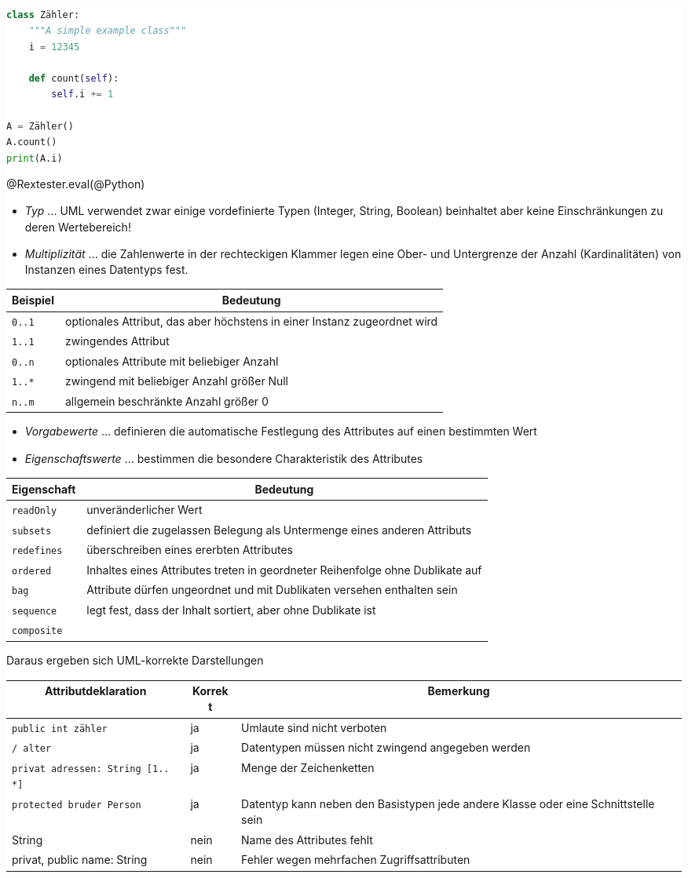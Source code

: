 ```python
class Zähler:
    """A simple example class"""
    i = 12345

    def count(self):
        self.i += 1

A = Zähler()
A.count()
print(A.i)
```
@Rextester.eval(@Python)

+ *Typ* ... UML verwendet zwar einige vordefinierte Typen (Integer, String, Boolean) beinhaltet aber keine Einschränkungen zu deren Wertebereich!

+ *Multiplizität* ... die Zahlenwerte in der rechteckigen Klammer legen eine Ober- und Untergrenze der Anzahl (Kardinalitäten) von Instanzen eines Datentyps fest.

| Beispiel | Bedeutung                                                                |
| -------- | ------------------------------------------------------------------------ |
| `0..1`   | optionales Attribut, das aber höchstens in einer Instanz zugeordnet wird |
| `1..1`   | zwingendes Attribut                                                      |
| `0..n`   | optionales Attribute mit beliebiger Anzahl                               |
| `1..*`   | zwingend mit beliebiger Anzahl größer Null                               |
| `n..m`   | allgemein beschränkte Anzahl größer 0                                    |

+ *Vorgabewerte* ... definieren die automatische Festlegung des Attributes auf einen bestimmten Wert

+ *Eigenschaftswerte* ... bestimmen die besondere Charakteristik des Attributes

| Eigenschaft | Bedeutung                                                                     |
| ----------- | ----------------------------------------------------------------------------- |
| `readOnly`  | unveränderlicher Wert                                                         |
| `subsets`   | definiert die zugelassen Belegung als Untermenge eines anderen Attributs      |
| `redefines` | überschreiben eines ererbten Attributes                                       |
| `ordered`   | Inhaltes eines Attributes treten in geordneter Reihenfolge ohne Dublikate auf |
| `bag`       | Attribute dürfen ungeordnet und mit Dublikaten versehen enthalten sein        |
| `sequence`  | legt fest, dass der Inhalt sortiert, aber ohne Dublikate ist                  |
| `composite` |                                                                               |

Daraus ergeben sich UML-korrekte Darstellungen

| Attributdeklaration              | Korrekt | Bemerkung                                                                          |
| -------------------------------- | ------- | ---------------------------------------------------------------------------------- |
| `public int zähler`              | ja      | Umlaute sind nicht verboten                                                        |
| `/ alter`                        | ja      | Datentypen müssen nicht zwingend angegeben werden                                  |
| `privat adressen: String [1..*]` | ja      | Menge der Zeichenketten                                                            |
| `protected bruder Person`        | ja      | Datentyp kann neben den Basistypen jede andere Klasse oder eine Schnittstelle sein |
| String                           | nein    | Name des Attributes fehlt                                                          |
| privat, public name: String      | nein    | Fehler wegen mehrfachen Zugriffsattributen                                         |
